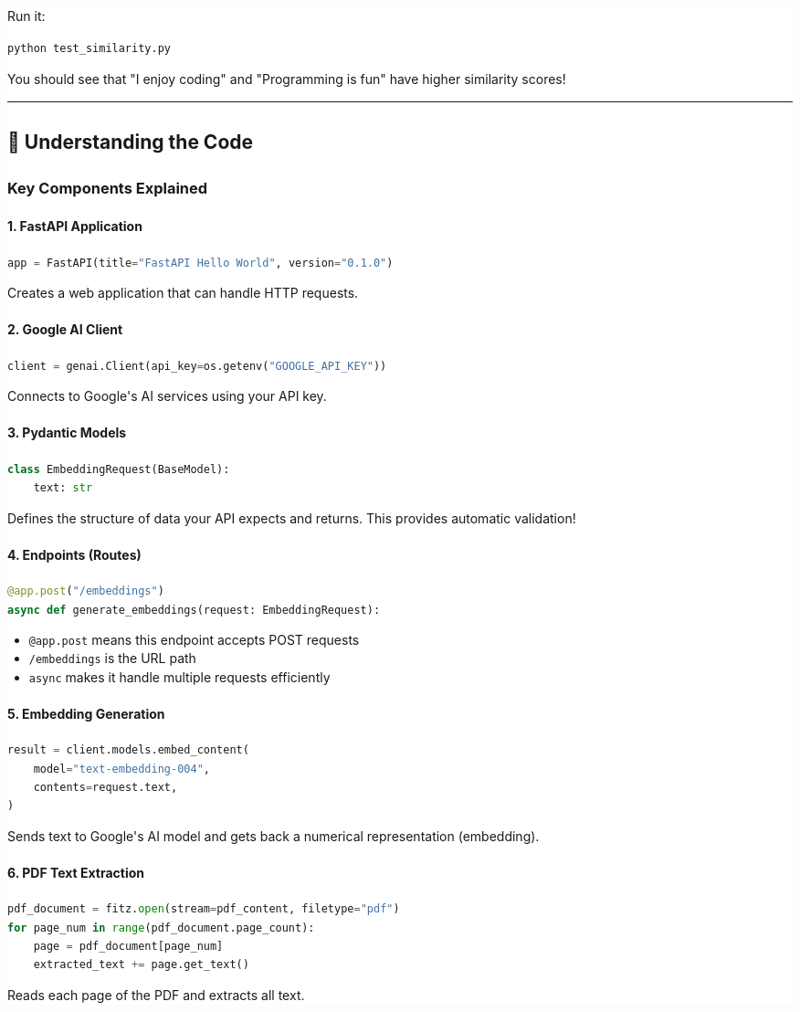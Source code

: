 Run it:
```bash
python test_similarity.py
```

You should see that "I enjoy coding" and "Programming is fun" have higher similarity scores!

---

## 📖 Understanding the Code

### Key Components Explained

#### 1. **FastAPI Application**
```python
app = FastAPI(title="FastAPI Hello World", version="0.1.0")
```
Creates a web application that can handle HTTP requests.

#### 2. **Google AI Client**
```python
client = genai.Client(api_key=os.getenv("GOOGLE_API_KEY"))
```
Connects to Google's AI services using your API key.

#### 3. **Pydantic Models**
```python
class EmbeddingRequest(BaseModel):
    text: str
```
Defines the structure of data your API expects and returns. This provides automatic validation!

#### 4. **Endpoints (Routes)**
```python
@app.post("/embeddings")
async def generate_embeddings(request: EmbeddingRequest):
```
- `@app.post` means this endpoint accepts POST requests
- `/embeddings` is the URL path
- `async` makes it handle multiple requests efficiently

#### 5. **Embedding Generation**
```python
result = client.models.embed_content(
    model="text-embedding-004",
    contents=request.text,
)
```
Sends text to Google's AI model and gets back a numerical representation (embedding).

#### 6. **PDF Text Extraction**
```python
pdf_document = fitz.open(stream=pdf_content, filetype="pdf")
for page_num in range(pdf_document.page_count):
    page = pdf_document[page_num]
    extracted_text += page.get_text()
```
Reads each page of the PDF and extracts all text.
